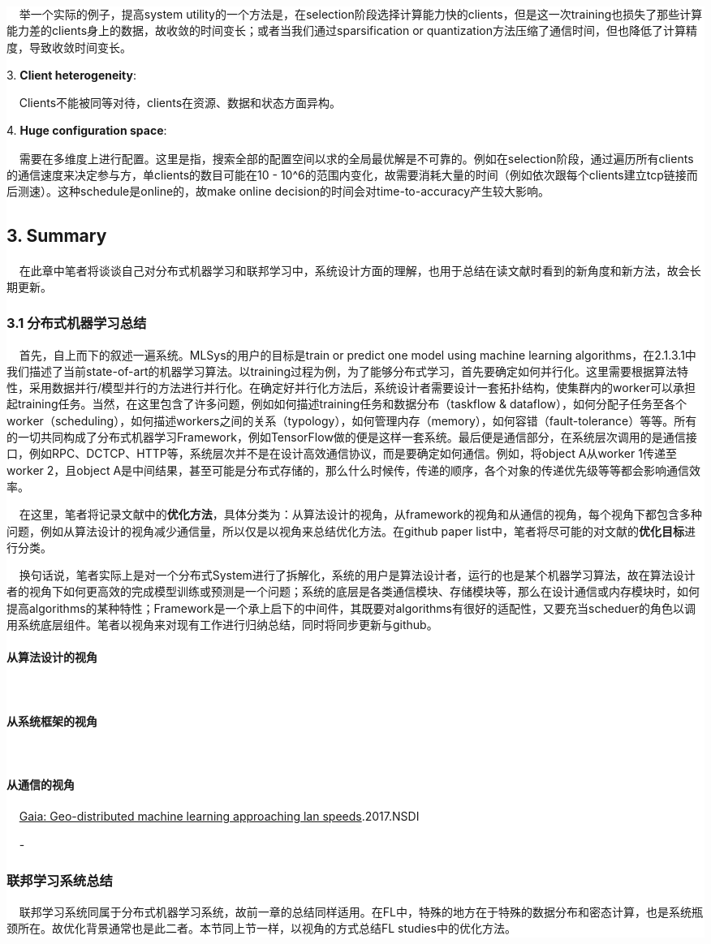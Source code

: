   <p>
  &nbsp;&nbsp;&nbsp;&nbsp;举一个实际的例子，提高system utility的一个方法是，在selection阶段选择计算能力快的clients，但是这一次training也损失了那些计算能力差的clients身上的数据，故收敛的时间变长；或者当我们通过sparsification or quantization方法压缩了通信时间，但也降低了计算精度，导致收敛时间变长。<br>
  <p>
  3. <b>Client heterogeneity</b>: <br>
  <p>
  &nbsp;&nbsp;&nbsp;&nbsp;Clients不能被同等对待，clients在资源、数据和状态方面异构。<br>
  <p>
  4. <b>Huge configuration space</b>: <br>
  <p>
  &nbsp;&nbsp;&nbsp;&nbsp;需要在多维度上进行配置。这里是指，搜索全部的配置空间以求的全局最优解是不可靠的。例如在selection阶段，通过遍历所有clients的通信速度来决定参与方，单clients的数目可能在10 - 10^6的范围内变化，故需要消耗大量的时间（例如依次跟每个clients建立tcp链接而后测速）。这种schedule是online的，故make online decision的时间会对time-to-accuracy产生较大影响。<br>

</div>

<h2><a name="section3">3. Summary</a></h2>
<div class="div_learning_post_boder">
  <p>
  &nbsp;&nbsp;&nbsp;&nbsp;在此章中笔者将谈谈自己对分布式机器学习和联邦学习中，系统设计方面的理解，也用于总结在读文献时看到的新角度和新方法，故会长期更新。
  <h3>3.1 分布式机器学习总结</h3>
  <p>
  &nbsp;&nbsp;&nbsp;&nbsp;首先，自上而下的叙述一遍系统。MLSys的用户的目标是train or predict one model using machine learning algorithms，在2.1.3.1中我们描述了当前state-of-art的机器学习算法。以training过程为例，为了能够分布式学习，首先要确定如何并行化。这里需要根据算法特性，采用数据并行/模型并行的方法进行并行化。在确定好并行化方法后，系统设计者需要设计一套拓扑结构，使集群内的worker可以承担起training任务。当然，在这里包含了许多问题，例如如何描述training任务和数据分布（taskflow & dataflow），如何分配子任务至各个worker（scheduling），如何描述workers之间的关系（typology），如何管理内存（memory），如何容错（fault-tolerance）等等。所有的一切共同构成了分布式机器学习Framework，例如TensorFlow做的便是这样一套系统。最后便是通信部分，在系统层次调用的是通信接口，例如RPC、DCTCP、HTTP等，系统层次并不是在设计高效通信协议，而是要确定如何通信。例如，将object A从worker 1传递至worker 2，且object A是中间结果，甚至可能是分布式存储的，那么什么时候传，传递的顺序，各个对象的传递优先级等等都会影响通信效率。<br>
  <p>
  &nbsp;&nbsp;&nbsp;&nbsp;在这里，笔者将记录文献中的<b>优化方法</b>，具体分类为：从算法设计的视角，从framework的视角和从通信的视角，每个视角下都包含多种问题，例如从算法设计的视角减少通信量，所以仅是以视角来总结优化方法。在github paper list中，笔者将尽可能的对文献的<b>优化目标</b>进行分类。<br>
  <p>
  &nbsp;&nbsp;&nbsp;&nbsp;换句话说，笔者实际上是对一个分布式System进行了拆解化，系统的用户是算法设计者，运行的也是某个机器学习算法，故在算法设计者的视角下如何更高效的完成模型训练或预测是一个问题；系统的底层是各类通信模块、存储模块等，那么在设计通信或内存模块时，如何提高algorithms的某种特性；Framework是一个承上启下的中间件，其既要对algorithms有很好的适配性，又要充当scheduer的角色以调用系统底层组件。笔者以视角来对现有工作进行归纳总结，同时将同步更新与github。<br>

  <h4>从算法设计的视角</h4>
  <p>
  &nbsp;&nbsp;&nbsp;&nbsp;

  <h4>从系统框架的视角</h4>
  <p>
  &nbsp;&nbsp;&nbsp;&nbsp;

  <h4>从通信的视角</h4>
  <p>
  &nbsp;&nbsp;&nbsp;&nbsp;<a href="https://www.usenix.org/conference/nsdi17/technical-sessions/presentation/hsieh">Gaia: Geo-distributed machine learning approaching lan speeds</a>.2017.NSDI<br>
  <p>
  &nbsp;&nbsp;&nbsp;&nbsp;- 

  <h3>联邦学习系统总结</h3>
  <p>
  &nbsp;&nbsp;&nbsp;&nbsp;联邦学习系统同属于分布式机器学习系统，故前一章的总结同样适用。在FL中，特殊的地方在于特殊的数据分布和密态计算，也是系统瓶颈所在。故优化背景通常也是此二者。本节同上节一样，以视角的方式总结FL studies中的优化方法。<br>
